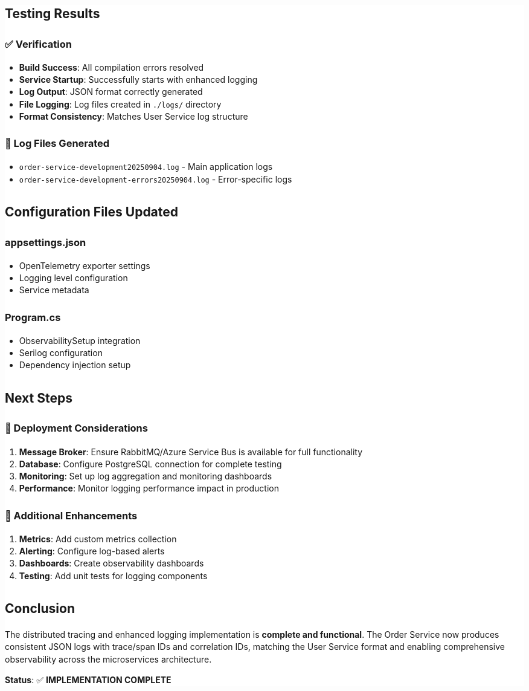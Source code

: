 ## Testing Results

### ✅ Verification
- **Build Success**: All compilation errors resolved
- **Service Startup**: Successfully starts with enhanced logging
- **Log Output**: JSON format correctly generated
- **File Logging**: Log files created in `./logs/` directory
- **Format Consistency**: Matches User Service log structure

### 📁 Log Files Generated
- `order-service-development20250904.log` - Main application logs
- `order-service-development-errors20250904.log` - Error-specific logs

## Configuration Files Updated

### appsettings.json
- OpenTelemetry exporter settings
- Logging level configuration
- Service metadata

### Program.cs
- ObservabilitySetup integration
- Serilog configuration
- Dependency injection setup

## Next Steps

### 🚀 Deployment Considerations
1. **Message Broker**: Ensure RabbitMQ/Azure Service Bus is available for full functionality
2. **Database**: Configure PostgreSQL connection for complete testing
3. **Monitoring**: Set up log aggregation and monitoring dashboards
4. **Performance**: Monitor logging performance impact in production

### 🔧 Additional Enhancements
1. **Metrics**: Add custom metrics collection
2. **Alerting**: Configure log-based alerts
3. **Dashboards**: Create observability dashboards
4. **Testing**: Add unit tests for logging components

## Conclusion

The distributed tracing and enhanced logging implementation is **complete and functional**. The Order Service now produces consistent JSON logs with trace/span IDs and correlation IDs, matching the User Service format and enabling comprehensive observability across the microservices architecture.

**Status**: ✅ **IMPLEMENTATION COMPLETE**
